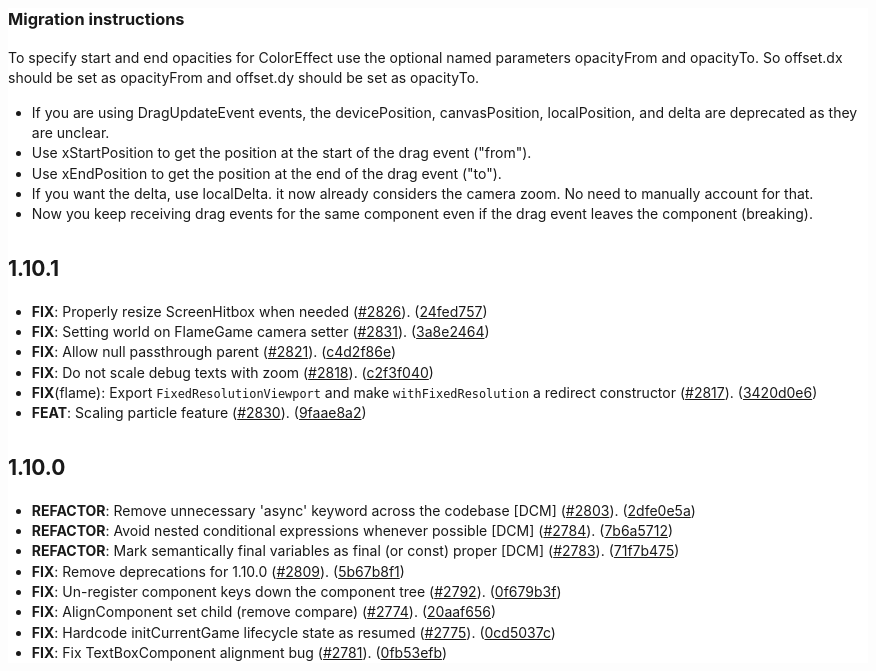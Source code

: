 ### Migration instructions

To specify start and end opacities for ColorEffect use the optional named
parameters opacityFrom and opacityTo. So offset.dx should be set as opacityFrom
and offset.dy should be set as opacityTo.

 - If you are using DragUpdateEvent events, the devicePosition, canvasPosition,
   localPosition, and delta are deprecated as they are unclear.
 - Use xStartPosition to get the position at the start of the drag event ("from").
 - Use xEndPosition to get the position at the end of the drag event ("to").
 - If you want the delta, use localDelta. it now already considers the camera
   zoom. No need to manually account for that.
 - Now you keep receiving drag events for the same component even if the
   drag event leaves the component (breaking).

## 1.10.1

 - **FIX**: Properly resize ScreenHitbox when needed ([#2826](https://github.com/flame-engine/flame/issues/2826)). ([24fed757](https://github.com/flame-engine/flame/commit/24fed757ac313453639ddf122ba84b1012a4b606))
 - **FIX**: Setting world on FlameGame camera setter ([#2831](https://github.com/flame-engine/flame/issues/2831)). ([3a8e2464](https://github.com/flame-engine/flame/commit/3a8e2464420f2b513f4f0d99cd7d64ab0eda9826))
 - **FIX**: Allow null passthrough parent ([#2821](https://github.com/flame-engine/flame/issues/2821)). ([c4d2f86e](https://github.com/flame-engine/flame/commit/c4d2f86e1214e9895ff858c511fa3c686313f204))
 - **FIX**: Do not scale debug texts with zoom ([#2818](https://github.com/flame-engine/flame/issues/2818)). ([c2f3f040](https://github.com/flame-engine/flame/commit/c2f3f040c6128d8fd3340d8f7622a2d4c2f22819))
 - **FIX**(flame): Export `FixedResolutionViewport` and make `withFixedResolution` a redirect constructor ([#2817](https://github.com/flame-engine/flame/issues/2817)). ([3420d0e6](https://github.com/flame-engine/flame/commit/3420d0e6f8af6f2dd8695ea61231aa93944c602b))
 - **FEAT**: Scaling particle feature ([#2830](https://github.com/flame-engine/flame/issues/2830)). ([9faae8a2](https://github.com/flame-engine/flame/commit/9faae8a2371efdcbdf03cad70bded05470d4719a))

## 1.10.0

 - **REFACTOR**: Remove unnecessary 'async' keyword across the codebase [DCM] ([#2803](https://github.com/flame-engine/flame/issues/2803)). ([2dfe0e5a](https://github.com/flame-engine/flame/commit/2dfe0e5a431213c7148ab6389e3e8c8dc49fbf3d))
 - **REFACTOR**: Avoid nested conditional expressions whenever possible [DCM] ([#2784](https://github.com/flame-engine/flame/issues/2784)). ([7b6a5712](https://github.com/flame-engine/flame/commit/7b6a571263ece3aa1a8267644d9118230a850830))
 - **REFACTOR**: Mark semantically final variables as final (or const) proper [DCM] ([#2783](https://github.com/flame-engine/flame/issues/2783)). ([71f7b475](https://github.com/flame-engine/flame/commit/71f7b475e33dd6fa7224c4a3ab29ffdb89702c34))
 - **FIX**: Remove deprecations for 1.10.0 ([#2809](https://github.com/flame-engine/flame/issues/2809)). ([5b67b8f1](https://github.com/flame-engine/flame/commit/5b67b8f14ad4fdb38a249d0a41ecba49ba2fcc44))
 - **FIX**: Un-register component keys down the component tree ([#2792](https://github.com/flame-engine/flame/issues/2792)). ([0f679b3f](https://github.com/flame-engine/flame/commit/0f679b3f3d4a643ff4c29569388941c459e35021))
 - **FIX**: AlignComponent set child (remove compare) ([#2774](https://github.com/flame-engine/flame/issues/2774)). ([20aaf656](https://github.com/flame-engine/flame/commit/20aaf656617cef6538b49c067a562f9daf0a5972))
 - **FIX**: Hardcode initCurrentGame lifecycle state as resumed ([#2775](https://github.com/flame-engine/flame/issues/2775)). ([0cd5037c](https://github.com/flame-engine/flame/commit/0cd5037c6a837706891d5f1b85a91715cf85ebb1))
 - **FIX**: Fix TextBoxComponent alignment bug ([#2781](https://github.com/flame-engine/flame/issues/2781)). ([0fb53efb](https://github.com/flame-engine/flame/commit/0fb53efb661ae2a3b4a39407655efb69e92dced0))